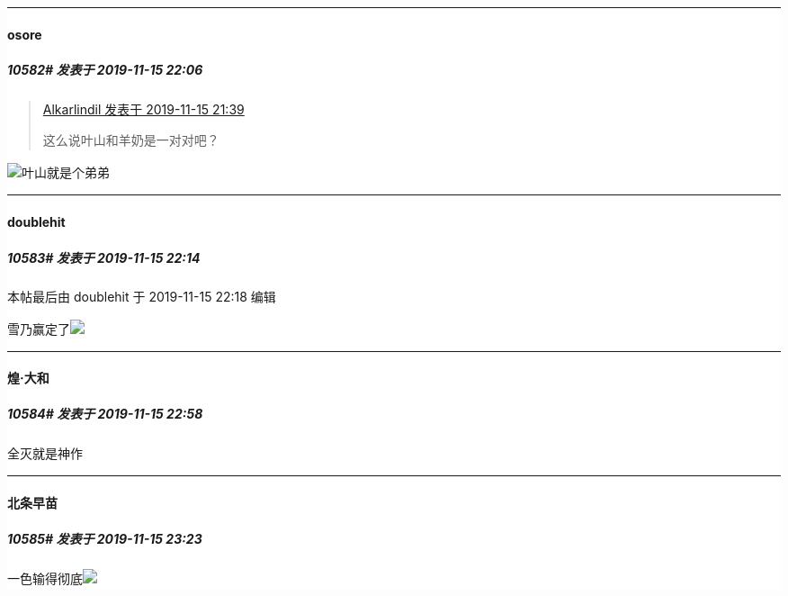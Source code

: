 
-----

####  osore  
##### 10582#       发表于 2019-11-15 22:06



<blockquote><a href="httphttps://bbs.saraba1st.com/2b/forum.php?mod=redirect&amp;goto=findpost&amp;pid=45524280&amp;ptid=908099" target="_blank">Alkarlindil 发表于 2019-11-15 21:39</a>

这么说叶山和羊奶是一对对吧？</blockquote>
<img src="https://static.saraba1st.com/image/smiley/face2017/053.png" referrerpolicy="no-referrer">叶山就是个弟弟







-----

####  doublehit  
##### 10583#       发表于 2019-11-15 22:14



 本帖最后由 doublehit 于 2019-11-15 22:18 编辑 

雪乃赢定了<img src="https://static.saraba1st.com/image/smiley/face2017/062.gif" referrerpolicy="no-referrer">







-----

####  煌·大和  
##### 10584#       发表于 2019-11-15 22:58




全灭就是神作







-----

####  北条早苗  
##### 10585#       发表于 2019-11-15 23:23




一色输得彻底<img src="https://static.saraba1st.com/image/smiley/face2017/009.gif" referrerpolicy="no-referrer">



